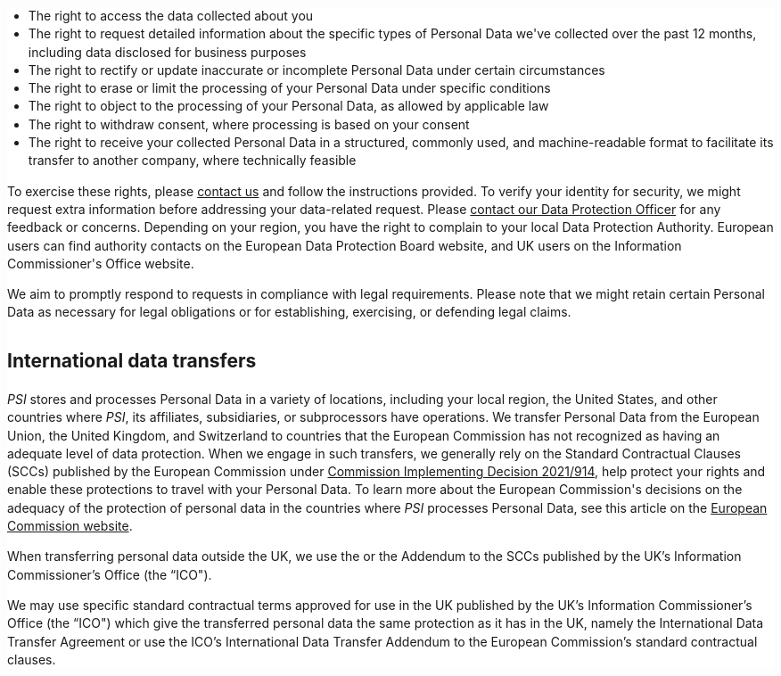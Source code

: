 - The right to access the data collected about you
- The right to request detailed information about the specific types of Personal Data we've collected over the past 12
  months, including data disclosed for business purposes
- The right to rectify or update inaccurate or incomplete Personal Data under certain circumstances
- The right to erase or limit the processing of your Personal Data under specific conditions
- The right to object to the processing of your Personal Data, as allowed by applicable law
- The right to withdraw consent, where processing is based on your consent
- The right to receive your collected Personal Data in a structured, commonly used, and machine-readable format to
  facilitate its transfer to another company, where technically feasible

To exercise these rights, please [contact us](#contact) and follow the instructions provided. To
verify your identity for security, we might request extra information before addressing your data-related request. Please
[contact our Data Protection Officer](#contact) for any feedback or concerns. Depending on your region,
you have the right to complain to your local Data Protection Authority. European users can find authority contacts on
the European Data Protection Board website, and UK users on the Information Commissioner's Office website.

We aim to promptly respond to requests in compliance with legal requirements. Please note that we might retain certain
Personal Data as necessary for legal obligations or for establishing, exercising, or defending legal claims.

## International data transfers

_PSI_ stores and processes Personal Data in a variety of locations, including your local region, the United States,
and other countries where _PSI_, its affiliates, subsidiaries, or subprocessors have operations. We transfer Personal
Data from the European Union, the United Kingdom, and Switzerland to countries that the European Commission has not
recognized as having an adequate level of data protection. When we engage in such transfers, we generally rely on the
Standard Contractual Clauses (SCCs) published by the European Commission under
[Commission Implementing Decision 2021/914](https://eur-lex.europa.eu/eli/dec_impl/2021/914/oj),
help protect your rights and enable these protections
to travel with your Personal Data. To learn more about the European Commission's decisions on the adequacy of the protection of
personal data in the countries where _PSI_ processes Personal Data, see this article on the
[European Commission website](https://commission.europa.eu/law/law-topic/data-protection/international-dimension-data-protection/adequacy-decisions_en).

When transferring personal data outside the UK, we use the or the Addendum to the SCCs published by the UK’s Information Commissioner’s Office (the “ICO").

We may use specific standard contractual terms approved for use in the UK published by the UK’s Information Commissioner’s Office (the “ICO") which give the transferred personal data the same protection as it has in the UK, namely the International Data Transfer Agreement or use the ICO’s International Data Transfer Addendum to the European Commission’s standard contractual clauses.
